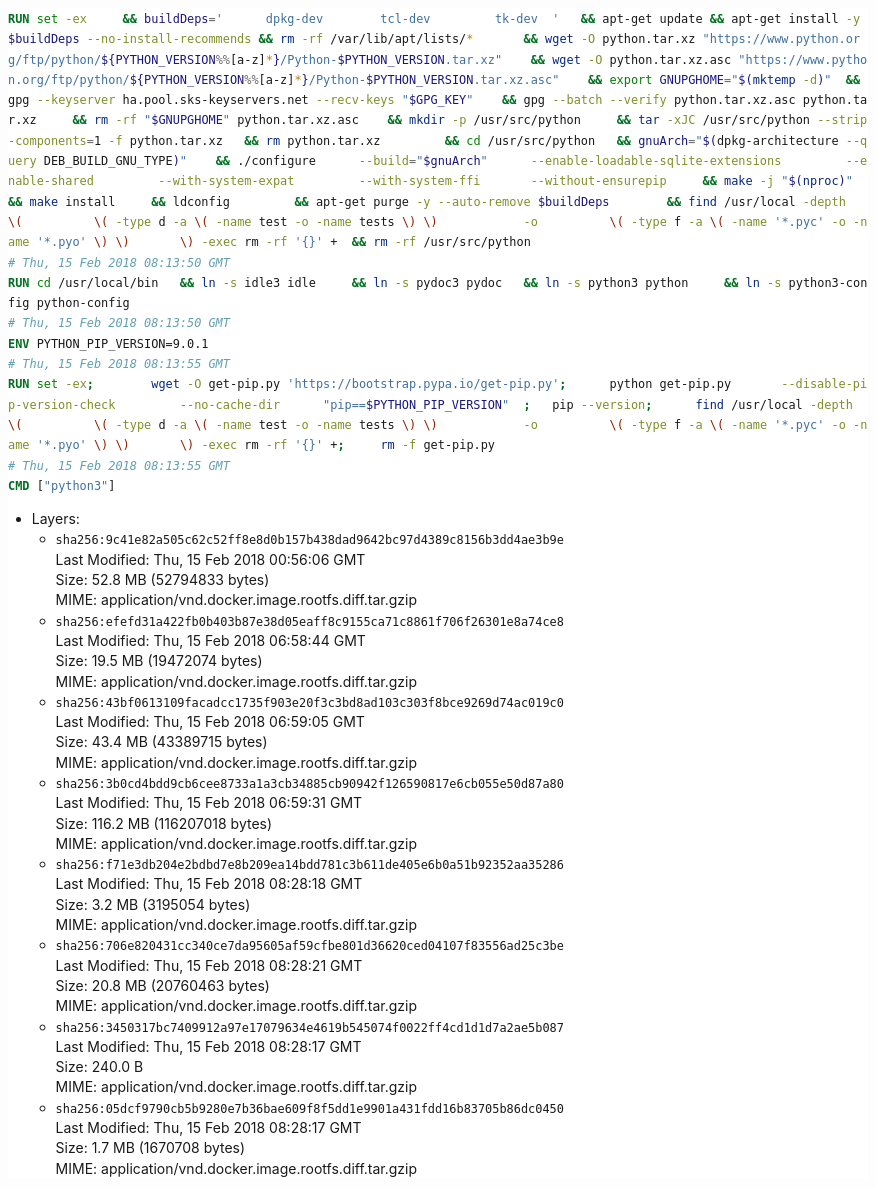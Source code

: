```dockerfile
RUN set -ex 	&& buildDeps=' 		dpkg-dev 		tcl-dev 		tk-dev 	' 	&& apt-get update && apt-get install -y $buildDeps --no-install-recommends && rm -rf /var/lib/apt/lists/* 		&& wget -O python.tar.xz "https://www.python.org/ftp/python/${PYTHON_VERSION%%[a-z]*}/Python-$PYTHON_VERSION.tar.xz" 	&& wget -O python.tar.xz.asc "https://www.python.org/ftp/python/${PYTHON_VERSION%%[a-z]*}/Python-$PYTHON_VERSION.tar.xz.asc" 	&& export GNUPGHOME="$(mktemp -d)" 	&& gpg --keyserver ha.pool.sks-keyservers.net --recv-keys "$GPG_KEY" 	&& gpg --batch --verify python.tar.xz.asc python.tar.xz 	&& rm -rf "$GNUPGHOME" python.tar.xz.asc 	&& mkdir -p /usr/src/python 	&& tar -xJC /usr/src/python --strip-components=1 -f python.tar.xz 	&& rm python.tar.xz 		&& cd /usr/src/python 	&& gnuArch="$(dpkg-architecture --query DEB_BUILD_GNU_TYPE)" 	&& ./configure 		--build="$gnuArch" 		--enable-loadable-sqlite-extensions 		--enable-shared 		--with-system-expat 		--with-system-ffi 		--without-ensurepip 	&& make -j "$(nproc)" 	&& make install 	&& ldconfig 		&& apt-get purge -y --auto-remove $buildDeps 		&& find /usr/local -depth 		\( 			\( -type d -a \( -name test -o -name tests \) \) 			-o 			\( -type f -a \( -name '*.pyc' -o -name '*.pyo' \) \) 		\) -exec rm -rf '{}' + 	&& rm -rf /usr/src/python
# Thu, 15 Feb 2018 08:13:50 GMT
RUN cd /usr/local/bin 	&& ln -s idle3 idle 	&& ln -s pydoc3 pydoc 	&& ln -s python3 python 	&& ln -s python3-config python-config
# Thu, 15 Feb 2018 08:13:50 GMT
ENV PYTHON_PIP_VERSION=9.0.1
# Thu, 15 Feb 2018 08:13:55 GMT
RUN set -ex; 		wget -O get-pip.py 'https://bootstrap.pypa.io/get-pip.py'; 		python get-pip.py 		--disable-pip-version-check 		--no-cache-dir 		"pip==$PYTHON_PIP_VERSION" 	; 	pip --version; 		find /usr/local -depth 		\( 			\( -type d -a \( -name test -o -name tests \) \) 			-o 			\( -type f -a \( -name '*.pyc' -o -name '*.pyo' \) \) 		\) -exec rm -rf '{}' +; 	rm -f get-pip.py
# Thu, 15 Feb 2018 08:13:55 GMT
CMD ["python3"]
```

-	Layers:
	-	`sha256:9c41e82a505c62c52ff8e8d0b157b438dad9642bc97d4389c8156b3dd4ae3b9e`  
		Last Modified: Thu, 15 Feb 2018 00:56:06 GMT  
		Size: 52.8 MB (52794833 bytes)  
		MIME: application/vnd.docker.image.rootfs.diff.tar.gzip
	-	`sha256:efefd31a422fb0b403b87e38d05eaff8c9155ca71c8861f706f26301e8a74ce8`  
		Last Modified: Thu, 15 Feb 2018 06:58:44 GMT  
		Size: 19.5 MB (19472074 bytes)  
		MIME: application/vnd.docker.image.rootfs.diff.tar.gzip
	-	`sha256:43bf0613109facadcc1735f903e20f3c3bd8ad103c303f8bce9269d74ac019c0`  
		Last Modified: Thu, 15 Feb 2018 06:59:05 GMT  
		Size: 43.4 MB (43389715 bytes)  
		MIME: application/vnd.docker.image.rootfs.diff.tar.gzip
	-	`sha256:3b0cd4bdd9cb6cee8733a1a3cb34885cb90942f126590817e6cb055e50d87a80`  
		Last Modified: Thu, 15 Feb 2018 06:59:31 GMT  
		Size: 116.2 MB (116207018 bytes)  
		MIME: application/vnd.docker.image.rootfs.diff.tar.gzip
	-	`sha256:f71e3db204e2bdbd7e8b209ea14bdd781c3b611de405e6b0a51b92352aa35286`  
		Last Modified: Thu, 15 Feb 2018 08:28:18 GMT  
		Size: 3.2 MB (3195054 bytes)  
		MIME: application/vnd.docker.image.rootfs.diff.tar.gzip
	-	`sha256:706e820431cc340ce7da95605af59cfbe801d36620ced04107f83556ad25c3be`  
		Last Modified: Thu, 15 Feb 2018 08:28:21 GMT  
		Size: 20.8 MB (20760463 bytes)  
		MIME: application/vnd.docker.image.rootfs.diff.tar.gzip
	-	`sha256:3450317bc7409912a97e17079634e4619b545074f0022ff4cd1d1d7a2ae5b087`  
		Last Modified: Thu, 15 Feb 2018 08:28:17 GMT  
		Size: 240.0 B  
		MIME: application/vnd.docker.image.rootfs.diff.tar.gzip
	-	`sha256:05dcf9790cb5b9280e7b36bae609f8f5dd1e9901a431fdd16b83705b86dc0450`  
		Last Modified: Thu, 15 Feb 2018 08:28:17 GMT  
		Size: 1.7 MB (1670708 bytes)  
		MIME: application/vnd.docker.image.rootfs.diff.tar.gzip
